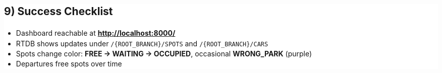 ## 9) Success Checklist

* Dashboard reachable at **[http://localhost:8000/](http://localhost:8000/)**
* RTDB shows updates under `/{ROOT_BRANCH}/SPOTS` and `/{ROOT_BRANCH}/CARS`
* Spots change color: **FREE → WAITING → OCCUPIED**, occasional **WRONG_PARK** (purple)
* Departures free spots over time

